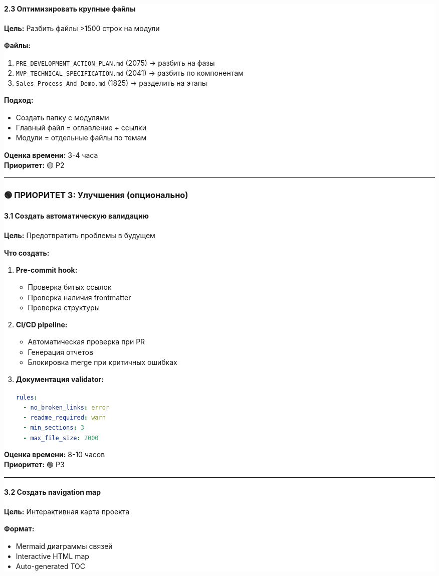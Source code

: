 
#### 2.3 Оптимизировать крупные файлы

**Цель:** Разбить файлы >1500 строк на модули

**Файлы:**
1. `PRE_DEVELOPMENT_ACTION_PLAN.md` (2075) → разбить на фазы
2. `MVP_TECHNICAL_SPECIFICATION.md` (2041) → разбить по компонентам
3. `Sales_Process_And_Demo.md` (1825) → разделить на этапы

**Подход:**
- Создать папку с модулями
- Главный файл = оглавление + ссылки
- Модули = отдельные файлы по темам

**Оценка времени:** 3-4 часа  
**Приоритет:** 🟡 P2

---

### 🟢 ПРИОРИТЕТ 3: Улучшения (опционально)

#### 3.1 Создать автоматическую валидацию

**Цель:** Предотвратить проблемы в будущем

**Что создать:**
1. **Pre-commit hook:**
   - Проверка битых ссылок
   - Проверка наличия frontmatter
   - Проверка структуры
   
2. **CI/CD pipeline:**
   - Автоматическая проверка при PR
   - Генерация отчетов
   - Блокировка merge при критичных ошибках

3. **Документация validator:**
   ```yaml
   rules:
     - no_broken_links: error
     - readme_required: warn
     - min_sections: 3
     - max_file_size: 2000
   ```

**Оценка времени:** 8-10 часов  
**Приоритет:** 🟢 P3

---

#### 3.2 Создать navigation map

**Цель:** Интерактивная карта проекта

**Формат:**
- Mermaid диаграммы связей
- Interactive HTML map
- Auto-generated TOC
